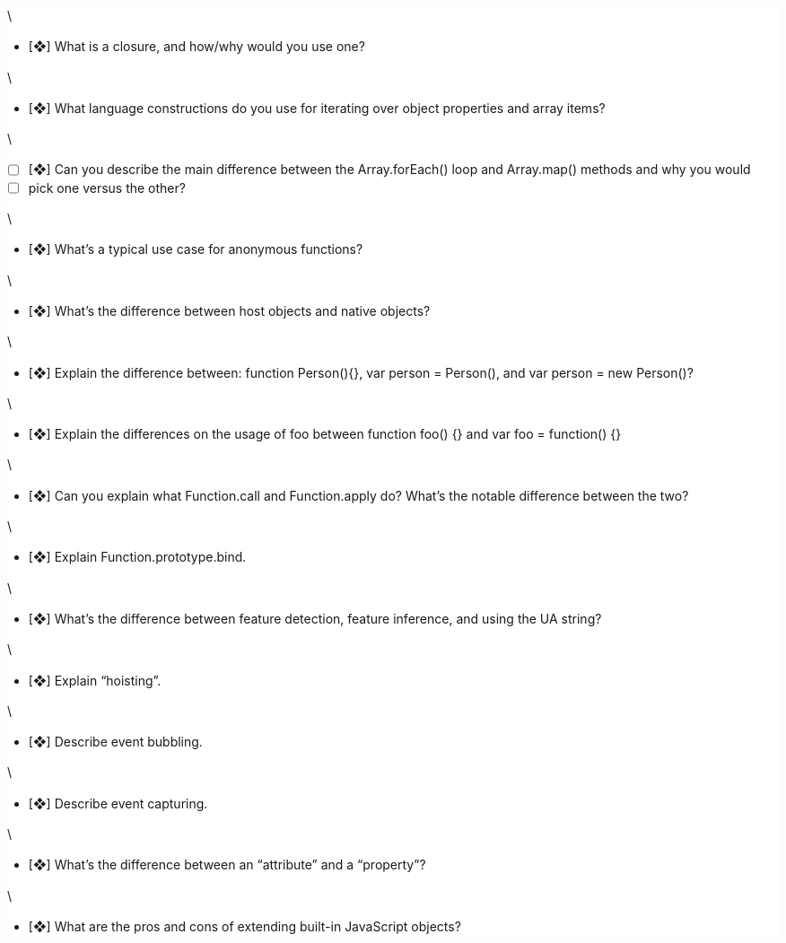 \

- \[❖] What is a closure, and how/why would you use one?

\

- \[❖] What language constructions do you use for iterating over object properties and array items?

\

- [ ] \[❖] Can you describe the main difference between the Array.forEach() loop and Array.map() methods and why you would
- [ ] pick one versus the other?

\

- \[❖] What’s a typical use case for anonymous functions?

\

- \[❖] What’s the difference between host objects and native objects?

\

- \[❖] Explain the difference between: function Person(){}, var person = Person(), and var person = new Person()?

\

- \[❖] Explain the differences on the usage of foo between function foo() {} and var foo = function() {}

\

- \[❖] Can you explain what Function.call and Function.apply do? What’s the notable difference between the two?

\

- \[❖] Explain Function.prototype.bind.

\

- \[❖] What’s the difference between feature detection, feature inference, and using the UA string?

\

- \[❖] Explain “hoisting”.

\

- \[❖] Describe event bubbling.

\

- \[❖] Describe event capturing.

\

- \[❖] What’s the difference between an “attribute” and a “property”?

\

- \[❖] What are the pros and cons of extending built-in JavaScript objects?
